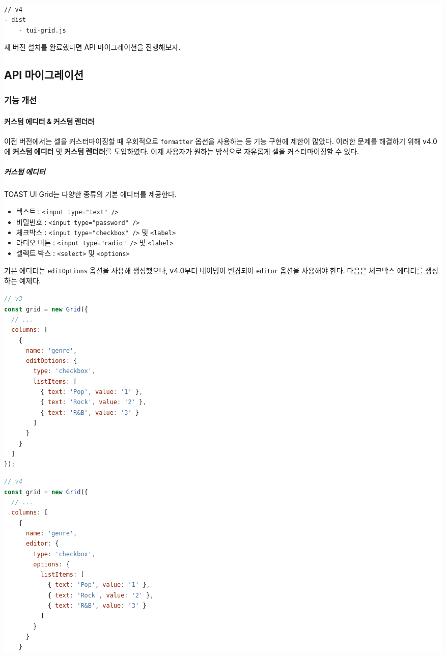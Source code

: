 ```
// v4
- dist
    - tui-grid.js
```

새 버전 설치를 완료했다면 API 마이그레이션을 진행해보자.

## API 마이그레이션

### 기능 개선

#### 커스텀 에디터 & 커스텀 렌더러

이전 버전에서는 셀을 커스터마이징할 때 우회적으로 `formatter` 옵션을 사용하는 등 기능 구현에 제한이 많았다. 이러한 문제를 해결하기 위해 v4.0에 **커스텀 에디터** 및 **커스텀 렌더러**를 도입하였다. 이제 사용자가 원하는 방식으로 자유롭게 셀을 커스터마이징할 수 있다.

##### 커스텀 에디터

TOAST UI Grid는 다양한 종류의 기본 에디터를 제공한다.

* 텍스트 : `<input type="text" />`
* 비밀번호 : `<input type="password" />`
* 체크박스 : `<input type="checkbox" />` 및 `<label>`
* 라디오 버튼 : `<input type="radio" />` 및 `<label>`
* 셀렉트 박스 : `<select>` 및 `<options>`

기본 에디터는 `editOptions` 옵션을 사용해 생성했으나, v4.0부터 네이밍이 변경되어 `editor` 옵션을 사용해야 한다. 다음은 체크박스 에디터를 생성하는 예제다.

``` js
// v3
const grid = new Grid({
  // ...
  columns: [
    {
      name: 'genre',
      editOptions: {
        type: 'checkbox',
        listItems: [
          { text: 'Pop', value: '1' },
          { text: 'Rock', value: '2' },
          { text: 'R&B', value: '3' }
        ]
      }
    }
  ]
});
```

``` js
// v4
const grid = new Grid({
  // ...
  columns: [
    {
      name: 'genre',
      editor: {
        type: 'checkbox',
        options: {
          listItems: [
            { text: 'Pop', value: '1' },
            { text: 'Rock', value: '2' },
            { text: 'R&B', value: '3' }
          ]
        }
      }
    }
```